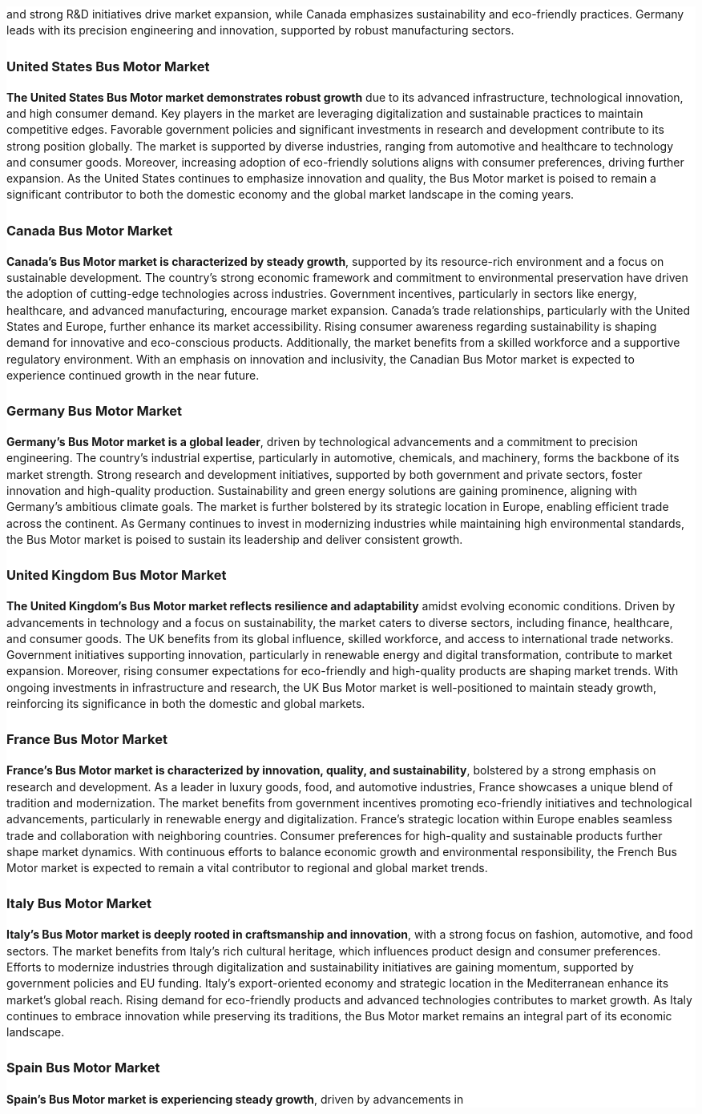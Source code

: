 and strong R&amp;D initiatives drive market expansion, while Canada emphasizes sustainability and eco-friendly practices. Germany leads with its precision engineering and innovation, supported by robust manufacturing sectors.</span></em></p></blockquote><h3><strong>United States Bus Motor Market</strong></h3><p><strong>The United States Bus Motor market demonstrates robust growth</strong> due to its advanced infrastructure, technological innovation, and high consumer demand. Key players in the market are leveraging digitalization and sustainable practices to maintain competitive edges. Favorable government policies and significant investments in research and development contribute to its strong position globally. The market is supported by diverse industries, ranging from automotive and healthcare to technology and consumer goods. Moreover, increasing adoption of eco-friendly solutions aligns with consumer preferences, driving further expansion. As the United States continues to emphasize innovation and quality, the Bus Motor market is poised to remain a significant contributor to both the domestic economy and the global market landscape in the coming years.</p><h3><strong>Canada Bus Motor Market</strong></h3><p><strong>Canada&rsquo;s Bus Motor market is characterized by steady growth</strong>, supported by its resource-rich environment and a focus on sustainable development. The country&rsquo;s strong economic framework and commitment to environmental preservation have driven the adoption of cutting-edge technologies across industries. Government incentives, particularly in sectors like energy, healthcare, and advanced manufacturing, encourage market expansion. Canada&rsquo;s trade relationships, particularly with the United States and Europe, further enhance its market accessibility. Rising consumer awareness regarding sustainability is shaping demand for innovative and eco-conscious products. Additionally, the market benefits from a skilled workforce and a supportive regulatory environment. With an emphasis on innovation and inclusivity, the Canadian Bus Motor market is expected to experience continued growth in the near future.</p><h3><strong>Germany Bus Motor Market</strong></h3><p><strong>Germany&rsquo;s Bus Motor market is a global leader</strong>, driven by technological advancements and a commitment to precision engineering. The country&rsquo;s industrial expertise, particularly in automotive, chemicals, and machinery, forms the backbone of its market strength. Strong research and development initiatives, supported by both government and private sectors, foster innovation and high-quality production. Sustainability and green energy solutions are gaining prominence, aligning with Germany&rsquo;s ambitious climate goals. The market is further bolstered by its strategic location in Europe, enabling efficient trade across the continent. As Germany continues to invest in modernizing industries while maintaining high environmental standards, the Bus Motor market is poised to sustain its leadership and deliver consistent growth.</p><h3><strong>United Kingdom Bus Motor Market</strong></h3><p><strong>The United Kingdom&rsquo;s Bus Motor market reflects resilience and adaptability</strong> amidst evolving economic conditions. Driven by advancements in technology and a focus on sustainability, the market caters to diverse sectors, including finance, healthcare, and consumer goods. The UK benefits from its global influence, skilled workforce, and access to international trade networks. Government initiatives supporting innovation, particularly in renewable energy and digital transformation, contribute to market expansion. Moreover, rising consumer expectations for eco-friendly and high-quality products are shaping market trends. With ongoing investments in infrastructure and research, the UK Bus Motor market is well-positioned to maintain steady growth, reinforcing its significance in both the domestic and global markets.</p><h3><strong>France Bus Motor Market</strong></h3><p><strong>France&rsquo;s Bus Motor market is characterized by innovation, quality, and sustainability</strong>, bolstered by a strong emphasis on research and development. As a leader in luxury goods, food, and automotive industries, France showcases a unique blend of tradition and modernization. The market benefits from government incentives promoting eco-friendly initiatives and technological advancements, particularly in renewable energy and digitalization. France&rsquo;s strategic location within Europe enables seamless trade and collaboration with neighboring countries. Consumer preferences for high-quality and sustainable products further shape market dynamics. With continuous efforts to balance economic growth and environmental responsibility, the French Bus Motor market is expected to remain a vital contributor to regional and global market trends.</p><h3><strong>Italy Bus Motor Market</strong></h3><p><strong>Italy&rsquo;s Bus Motor market is deeply rooted in craftsmanship and innovation</strong>, with a strong focus on fashion, automotive, and food sectors. The market benefits from Italy&rsquo;s rich cultural heritage, which influences product design and consumer preferences. Efforts to modernize industries through digitalization and sustainability initiatives are gaining momentum, supported by government policies and EU funding. Italy&rsquo;s export-oriented economy and strategic location in the Mediterranean enhance its market&rsquo;s global reach. Rising demand for eco-friendly products and advanced technologies contributes to market growth. As Italy continues to embrace innovation while preserving its traditions, the Bus Motor market remains an integral part of its economic landscape.</p><h3><strong>Spain Bus Motor Market</strong></h3><p><strong>Spain&rsquo;s Bus Motor market is experiencing steady growth</strong>, driven by advancements in